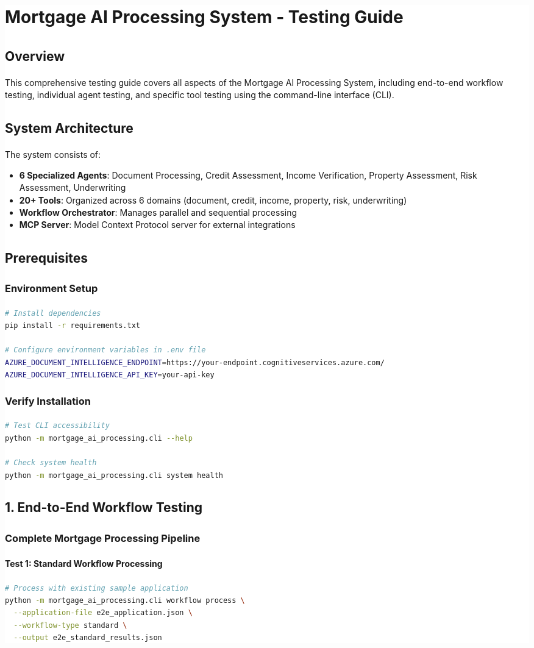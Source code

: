 # Mortgage AI Processing System - Testing Guide

## Overview

This comprehensive testing guide covers all aspects of the Mortgage AI Processing System, including end-to-end workflow testing, individual agent testing, and specific tool testing using the command-line interface (CLI).

## System Architecture

The system consists of:
- **6 Specialized Agents**: Document Processing, Credit Assessment, Income Verification, Property Assessment, Risk Assessment, Underwriting
- **20+ Tools**: Organized across 6 domains (document, credit, income, property, risk, underwriting)
- **Workflow Orchestrator**: Manages parallel and sequential processing
- **MCP Server**: Model Context Protocol server for external integrations

## Prerequisites

### Environment Setup
```bash
# Install dependencies
pip install -r requirements.txt

# Configure environment variables in .env file
AZURE_DOCUMENT_INTELLIGENCE_ENDPOINT=https://your-endpoint.cognitiveservices.azure.com/
AZURE_DOCUMENT_INTELLIGENCE_API_KEY=your-api-key
```

### Verify Installation
```bash
# Test CLI accessibility
python -m mortgage_ai_processing.cli --help

# Check system health
python -m mortgage_ai_processing.cli system health
```

## 1. End-to-End Workflow Testing

### Complete Mortgage Processing Pipeline

#### Test 1: Standard Workflow Processing
```bash
# Process with existing sample application
python -m mortgage_ai_processing.cli workflow process \
  --application-file e2e_application.json \
  --workflow-type standard \
  --output e2e_standard_results.json
```
